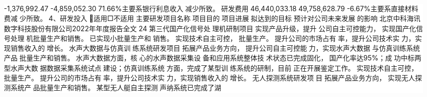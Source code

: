 -1,376,992.47
-4,859,052.30
71.66%主要系银行利息收入
减少所致。
研发费用
46,440,033.18
49,758,628.79
-6.67%主要系直接材料费减
少所致。
4、研发投入
适用□不适用
主要研发项目名称
项目目的
项目进展
拟达到的目标
预计对公司未来发展
的影响
北京中科海讯数字科技股份有限公司2022年年度报告全文
24
第三代国产化信号处
理机研制项目
实现产品升级，提升
公司自主可控能力，
实现国产化信号处理
机批量生产和销售。
已实现小批量生产和
销售。
实现技术自主可控，
批量生产。
提升公司的市场占有
率，提升公司技术实
力，实现销售收入的
增长。
水声大数据与仿真训
练系统研发项目
拓展产品业务方向，
提升公司自主可控能
力，实现水声大数据
与仿真训练系统产品
批量生产和销售。
水声大数据方面，核
心的水声数据采集设
备和应用系统整体技
术状态已完成固化，
国产化率达95%；成
功中标两型水声大数
据数据采集系统试点
建设；仿真训练系统
方面，完成了某型训
练系统的研制，目前
正在开展鉴定工作。
实现技术自主可控，
批量生产。
提升公司的市场占有
率，提升公司技术实
力，实现销售收入的
增长。
无人探测系统研发项
目
拓展产品业务方向，
实现无人探测系统产
品批量生产和销售。
某型无人艇自主探测
声纳系统已完成了湖